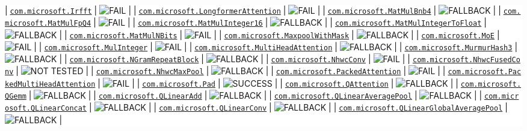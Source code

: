 | [`com.microsoft.Irfft`](https://github.com/microsoft/onnxruntime/blob/main/docs/ContribOperators.md#com.microsoft.Irfft) | ![FAIL](https://img.shields.io/badge/FAIL-FF0000?style=flat&logoColor=white) |
| [`com.microsoft.LongformerAttention`](https://github.com/microsoft/onnxruntime/blob/main/docs/ContribOperators.md#com.microsoft.LongformerAttention) | ![FAIL](https://img.shields.io/badge/FAIL-FF0000?style=flat&logoColor=white) |
| [`com.microsoft.MatMulBnb4`](https://github.com/microsoft/onnxruntime/blob/main/docs/ContribOperators.md#com.microsoft.MatMulBnb4) | ![FALLBACK](https://img.shields.io/badge/FALLBACK-FFAA00?style=flat&logoColor=white) |
| [`com.microsoft.MatMulFpQ4`](https://github.com/microsoft/onnxruntime/blob/main/docs/ContribOperators.md#com.microsoft.MatMulFpQ4) | ![FAIL](https://img.shields.io/badge/FAIL-FF0000?style=flat&logoColor=white) |
| [`com.microsoft.MatMulInteger16`](https://github.com/microsoft/onnxruntime/blob/main/docs/ContribOperators.md#com.microsoft.MatMulInteger16) | ![FALLBACK](https://img.shields.io/badge/FALLBACK-FFAA00?style=flat&logoColor=white) |
| [`com.microsoft.MatMulIntegerToFloat`](https://github.com/microsoft/onnxruntime/blob/main/docs/ContribOperators.md#com.microsoft.MatMulIntegerToFloat) | ![FALLBACK](https://img.shields.io/badge/FALLBACK-FFAA00?style=flat&logoColor=white) |
| [`com.microsoft.MatMulNBits`](https://github.com/microsoft/onnxruntime/blob/main/docs/ContribOperators.md#com.microsoft.MatMulNBits) | ![FAIL](https://img.shields.io/badge/FAIL-FF0000?style=flat&logoColor=white) |
| [`com.microsoft.MaxpoolWithMask`](https://github.com/microsoft/onnxruntime/blob/main/docs/ContribOperators.md#com.microsoft.MaxpoolWithMask) | ![FALLBACK](https://img.shields.io/badge/FALLBACK-FFAA00?style=flat&logoColor=white) |
| [`com.microsoft.MoE`](https://github.com/microsoft/onnxruntime/blob/main/docs/ContribOperators.md#com.microsoft.MoE) | ![FAIL](https://img.shields.io/badge/FAIL-FF0000?style=flat&logoColor=white) |
| [`com.microsoft.MulInteger`](https://github.com/microsoft/onnxruntime/blob/main/docs/ContribOperators.md#com.microsoft.MulInteger) | ![FAIL](https://img.shields.io/badge/FAIL-FF0000?style=flat&logoColor=white) |
| [`com.microsoft.MultiHeadAttention`](https://github.com/microsoft/onnxruntime/blob/main/docs/ContribOperators.md#com.microsoft.MultiHeadAttention) | ![FALLBACK](https://img.shields.io/badge/FALLBACK-FFAA00?style=flat&logoColor=white) |
| [`com.microsoft.MurmurHash3`](https://github.com/microsoft/onnxruntime/blob/main/docs/ContribOperators.md#com.microsoft.MurmurHash3) | ![FALLBACK](https://img.shields.io/badge/FALLBACK-FFAA00?style=flat&logoColor=white) |
| [`com.microsoft.NGramRepeatBlock`](https://github.com/microsoft/onnxruntime/blob/main/docs/ContribOperators.md#com.microsoft.NGramRepeatBlock) | ![FALLBACK](https://img.shields.io/badge/FALLBACK-FFAA00?style=flat&logoColor=white) |
| [`com.microsoft.NhwcConv`](https://github.com/microsoft/onnxruntime/blob/main/docs/ContribOperators.md#com.microsoft.NhwcConv) | ![FAIL](https://img.shields.io/badge/FAIL-FF0000?style=flat&logoColor=white) |
| [`com.microsoft.NhwcFusedConv`](https://github.com/microsoft/onnxruntime/blob/main/docs/ContribOperators.md#com.microsoft.NhwcFusedConv) | ![NOT TESTED](https://img.shields.io/badge/NOT%20TESTED-7777CC?style=flat&logoColor=white) |
| [`com.microsoft.NhwcMaxPool`](https://github.com/microsoft/onnxruntime/blob/main/docs/ContribOperators.md#com.microsoft.NhwcMaxPool) | ![FALLBACK](https://img.shields.io/badge/FALLBACK-FFAA00?style=flat&logoColor=white) |
| [`com.microsoft.PackedAttention`](https://github.com/microsoft/onnxruntime/blob/main/docs/ContribOperators.md#com.microsoft.PackedAttention) | ![FAIL](https://img.shields.io/badge/FAIL-FF0000?style=flat&logoColor=white) |
| [`com.microsoft.PackedMultiHeadAttention`](https://github.com/microsoft/onnxruntime/blob/main/docs/ContribOperators.md#com.microsoft.PackedMultiHeadAttention) | ![FAIL](https://img.shields.io/badge/FAIL-FF0000?style=flat&logoColor=white) |
| [`com.microsoft.Pad`](https://github.com/microsoft/onnxruntime/blob/main/docs/ContribOperators.md#com.microsoft.Pad) | ![SUCCESS](https://img.shields.io/badge/SUCCESS-00AA44?style=flat&logoColor=white) |
| [`com.microsoft.QAttention`](https://github.com/microsoft/onnxruntime/blob/main/docs/ContribOperators.md#com.microsoft.QAttention) | ![FALLBACK](https://img.shields.io/badge/FALLBACK-FFAA00?style=flat&logoColor=white) |
| [`com.microsoft.QGemm`](https://github.com/microsoft/onnxruntime/blob/main/docs/ContribOperators.md#com.microsoft.QGemm) | ![FALLBACK](https://img.shields.io/badge/FALLBACK-FFAA00?style=flat&logoColor=white) |
| [`com.microsoft.QLinearAdd`](https://github.com/microsoft/onnxruntime/blob/main/docs/ContribOperators.md#com.microsoft.QLinearAdd) | ![FALLBACK](https://img.shields.io/badge/FALLBACK-FFAA00?style=flat&logoColor=white) |
| [`com.microsoft.QLinearAveragePool`](https://github.com/microsoft/onnxruntime/blob/main/docs/ContribOperators.md#com.microsoft.QLinearAveragePool) | ![FALLBACK](https://img.shields.io/badge/FALLBACK-FFAA00?style=flat&logoColor=white) |
| [`com.microsoft.QLinearConcat`](https://github.com/microsoft/onnxruntime/blob/main/docs/ContribOperators.md#com.microsoft.QLinearConcat) | ![FALLBACK](https://img.shields.io/badge/FALLBACK-FFAA00?style=flat&logoColor=white) |
| [`com.microsoft.QLinearConv`](https://github.com/microsoft/onnxruntime/blob/main/docs/ContribOperators.md#com.microsoft.QLinearConv) | ![FALLBACK](https://img.shields.io/badge/FALLBACK-FFAA00?style=flat&logoColor=white) |
| [`com.microsoft.QLinearGlobalAveragePool`](https://github.com/microsoft/onnxruntime/blob/main/docs/ContribOperators.md#com.microsoft.QLinearGlobalAveragePool) | ![FALLBACK](https://img.shields.io/badge/FALLBACK-FFAA00?style=flat&logoColor=white) |